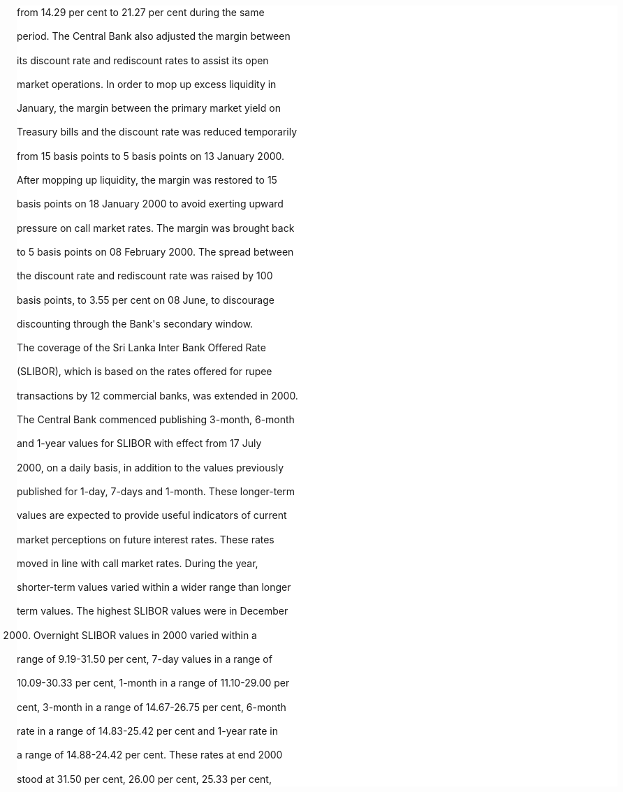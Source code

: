 from 14.29 per cent to 21.27 per cent during the same

period. The Central Bank also adjusted the margin between

its discount rate and rediscount rates to assist its open

market operations. In order to mop up excess liquidity in

January, the margin between the primary market yield on

Treasury bills and the discount rate was reduced temporarily

from 15 basis points to 5 basis points on 13 January 2000.

After mopping up liquidity, the margin was restored to 15

basis points on 18 January 2000 to avoid exerting upward

pressure on call market rates. The margin was brought back

to 5 basis points on 08 February 2000. The spread between

the discount rate and rediscount rate was raised by 100

basis points, to 3.55 per cent on 08 June, to discourage

discounting through the Bank's secondary window.

The coverage of the Sri Lanka Inter Bank Offered Rate

(SLIBOR), which is based on the rates offered for rupee

transactions by 12 commercial banks, was extended in 2000.

The Central Bank commenced publishing 3-month, 6-month

and 1-year values for SLIBOR with effect from 17 July

2000, on a daily basis, in addition to the values previously

published for 1-day, 7-days and 1-month. These longer-term

values are expected to provide useful indicators of current

market perceptions on future interest rates. These rates

moved in line with call market rates. During the year,

shorter-term values varied within a wider range than longer

term values. The highest SLIBOR values were in December

2000. Overnight SLIBOR values in 2000 varied within a

range of 9.19-31.50 per cent, 7-day values in a range of

10.09-30.33 per cent, 1-month in a range of 11.10-29.00 per

cent, 3-month in a range of 14.67-26.75 per cent, 6-month

rate in a range of 14.83-25.42 per cent and 1-year rate in

a range of 14.88-24.42 per cent. These rates at end 2000

stood at 31.50 per cent, 26.00 per cent, 25.33 per cent,
